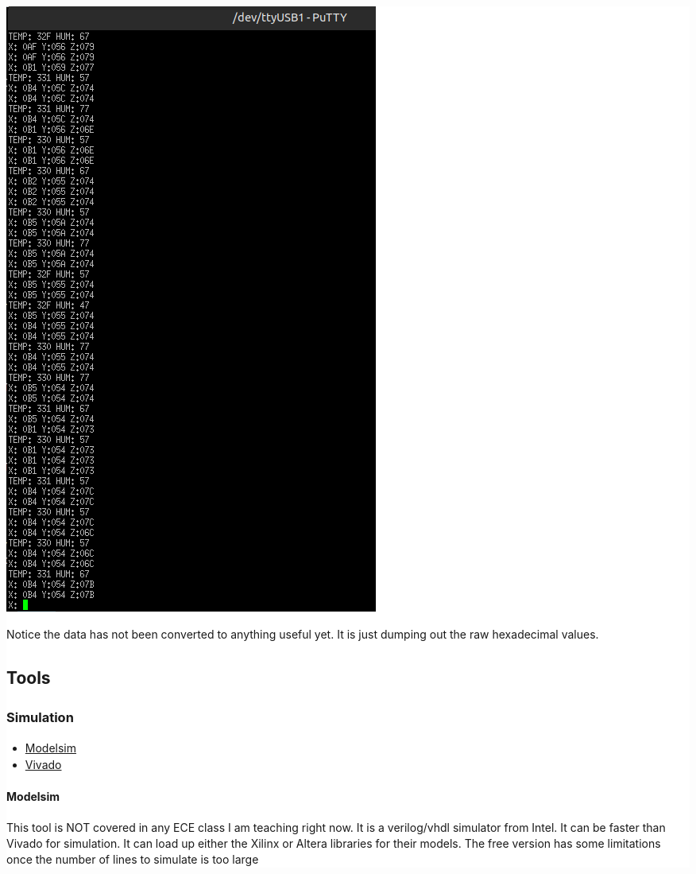 ![missing putty](./images/putty.png)

Notice the data has not been converted to anything useful yet.  It is just dumping out the raw hexadecimal values.

## Tools

### Simulation
+ [Modelsim](https://www.intel.com/content/www/us/en/software-kit/750637/modelsim-intel-fpgas-standard-edition-software-version-20-1.html?)
+ [Vivado](https://www.xilinx.com/products/design-tools/vivado.html)

#### Modelsim
This tool is NOT covered in any ECE class I am teaching right now.  It is a verilog/vhdl simulator from Intel.  It can be faster than Vivado for simulation.  It can load up either the Xilinx or Altera libraries for their models.  The free version has some limitations once the number of lines to simulate is too large
